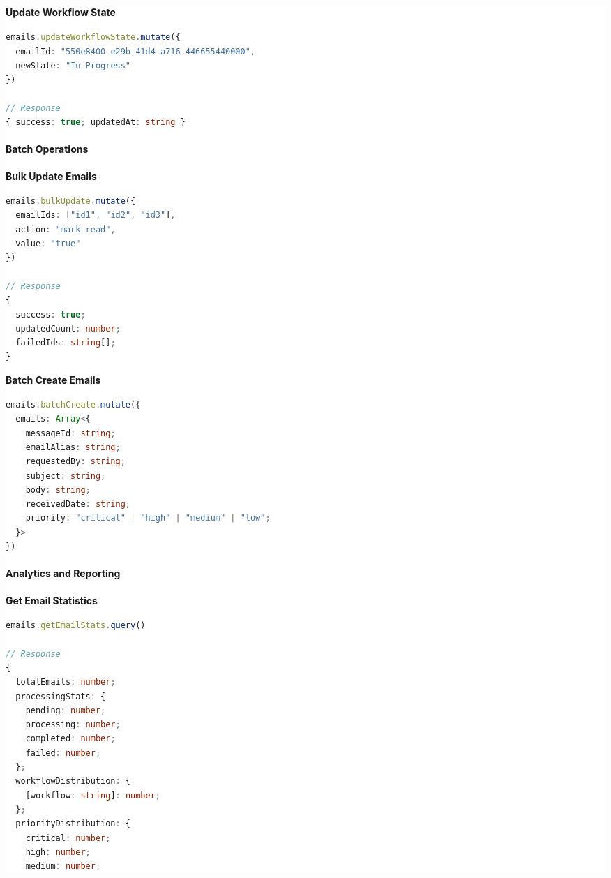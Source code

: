 **Update Workflow State**
```typescript
emails.updateWorkflowState.mutate({
  emailId: "550e8400-e29b-41d4-a716-446655440000",
  newState: "In Progress"
})

// Response
{ success: true; updatedAt: string }
```

#### Batch Operations

**Bulk Update Emails**
```typescript
emails.bulkUpdate.mutate({
  emailIds: ["id1", "id2", "id3"],
  action: "mark-read",
  value: "true"
})

// Response
{ 
  success: true; 
  updatedCount: number;
  failedIds: string[];
}
```

**Batch Create Emails**
```typescript
emails.batchCreate.mutate({
  emails: Array<{
    messageId: string;
    emailAlias: string;
    requestedBy: string;
    subject: string;
    body: string;
    receivedDate: string;
    priority: "critical" | "high" | "medium" | "low";
  }>
})
```

#### Analytics and Reporting

**Get Email Statistics**
```typescript
emails.getEmailStats.query()

// Response
{
  totalEmails: number;
  processingStats: {
    pending: number;
    processing: number;
    completed: number;
    failed: number;
  };
  workflowDistribution: {
    [workflow: string]: number;
  };
  priorityDistribution: {
    critical: number;
    high: number;
    medium: number;
```